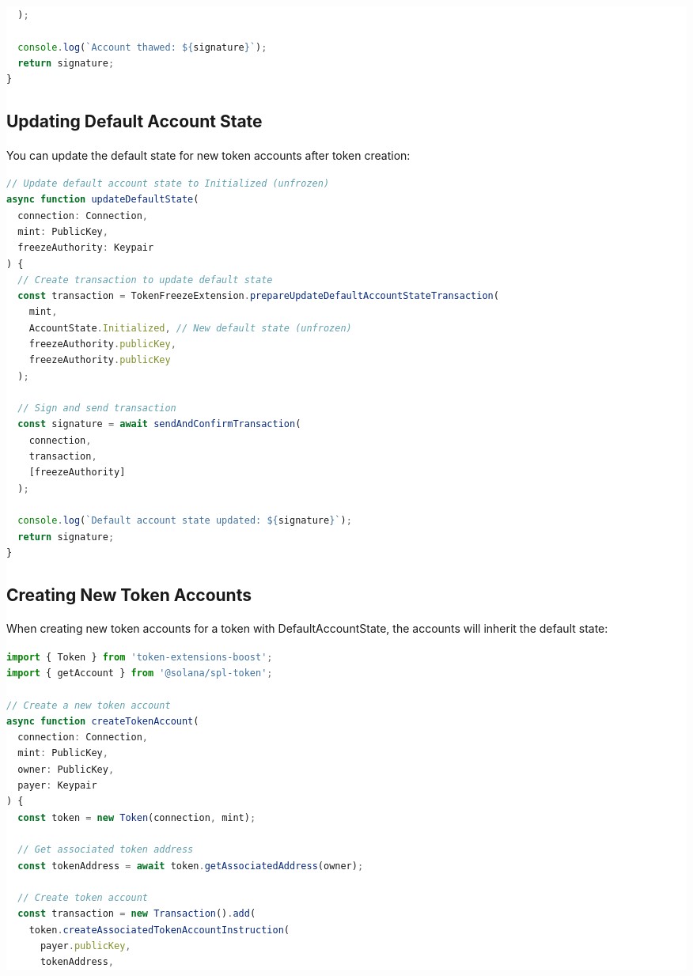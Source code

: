 ```typescript
  );
  
  console.log(`Account thawed: ${signature}`);
  return signature;
}
```

## Updating Default Account State

You can update the default state for new token accounts after token creation:

```typescript
// Update default account state to Initialized (unfrozen)
async function updateDefaultState(
  connection: Connection,
  mint: PublicKey,
  freezeAuthority: Keypair
) {
  // Create transaction to update default state
  const transaction = TokenFreezeExtension.prepareUpdateDefaultAccountStateTransaction(
    mint,
    AccountState.Initialized, // New default state (unfrozen)
    freezeAuthority.publicKey,
    freezeAuthority.publicKey
  );
  
  // Sign and send transaction
  const signature = await sendAndConfirmTransaction(
    connection,
    transaction,
    [freezeAuthority]
  );
  
  console.log(`Default account state updated: ${signature}`);
  return signature;
}
```

## Creating New Token Accounts

When creating new token accounts for a token with DefaultAccountState, the accounts will inherit the default state:

```typescript
import { Token } from 'token-extensions-boost';
import { getAccount } from '@solana/spl-token';

// Create a new token account
async function createTokenAccount(
  connection: Connection,
  mint: PublicKey,
  owner: PublicKey,
  payer: Keypair
) {
  const token = new Token(connection, mint);
  
  // Get associated token address
  const tokenAddress = await token.getAssociatedAddress(owner);
  
  // Create token account
  const transaction = new Transaction().add(
    token.createAssociatedTokenAccountInstruction(
      payer.publicKey,
      tokenAddress,
```